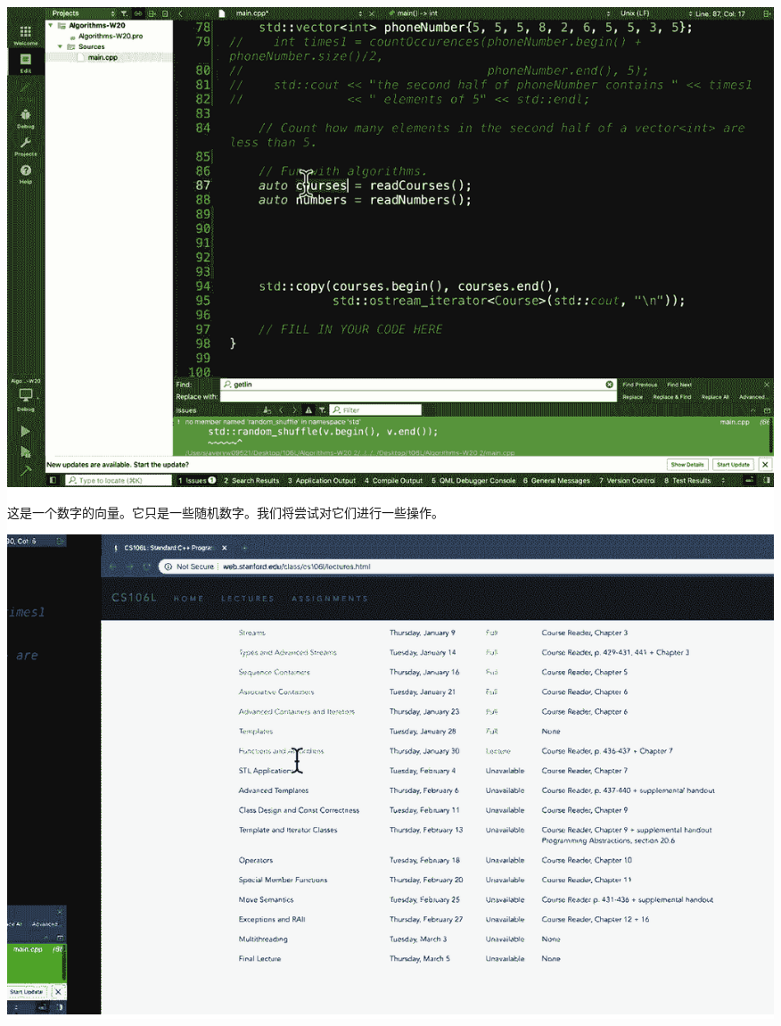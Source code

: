 ![](img/ce52e5dbc6430322de37e7b421c4a430_45.png)

这是一个数字的向量。它只是一些随机数字。我们将尝试对它们进行一些操作。

![](img/ce52e5dbc6430322de37e7b421c4a430_47.png)
